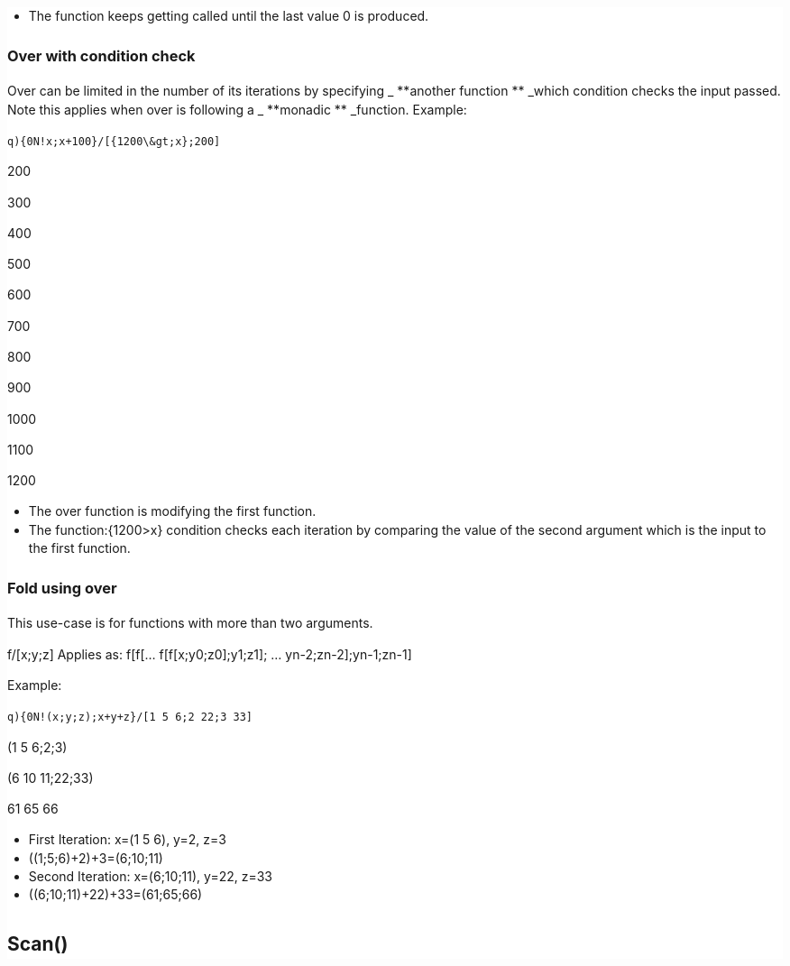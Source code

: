 - The function keeps getting called until the last value 0 is produced.

### **Over with condition check**

Over can be limited in the number of its iterations by specifying _ **another function ** _which condition checks the input passed. Note this applies when over is following a _ **monadic ** _function. Example:

    q){0N!x;x+100}/[{1200\&gt;x};200]

200

300

400

500

600

700

800

900

1000

1100

1200

- The over function is modifying the first function.
- The function:{1200>x} condition checks each iteration by comparing the value of the second argument which is the input to the first function.

### Fold using over

This use-case is for functions with more than two arguments.

f/[x;y;z]
 Applies as:
f[f[… f[f[x;y0;z0];y1;z1]; … yn-2;zn-2];yn-1;zn-1]

Example:

    q){0N!(x;y;z);x+y+z}/[1 5 6;2 22;3 33]

(1 5 6;2;3)

(6 10 11;22;33)

61 65 66

- First Iteration: x=(1 5 6), y=2, z=3
- ((1;5;6)+2)+3=(6;10;11)
- Second Iteration: x=(6;10;11), y=22, z=33
- ((6;10;11)+22)+33=(61;65;66)

## Scan(\)
